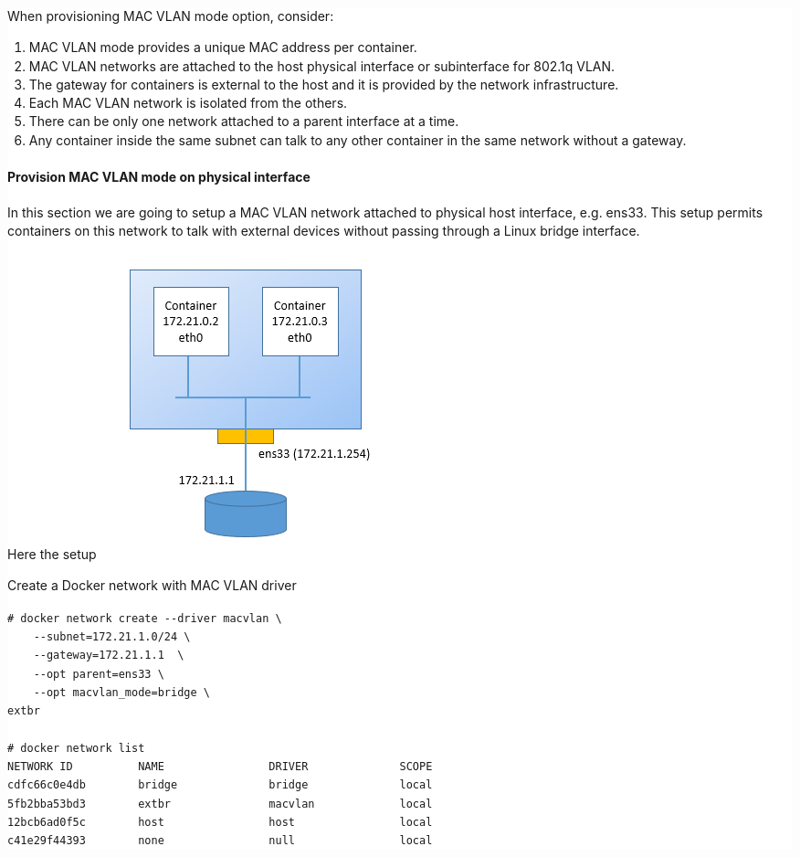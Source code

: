 When provisioning MAC VLAN mode option, consider:

1. MAC VLAN mode provides a unique MAC address per container.
2. MAC VLAN networks are attached to the host physical interface or subinterface for 802.1q VLAN.
3. The gateway for containers is external to the host and it is provided by the network infrastructure.
4. Each MAC VLAN network is isolated from the others.
5. There can be only one network attached to a parent interface at a time.
6. Any container inside the same subnet can talk to any other container in the same network without a gateway.

#### Provision MAC VLAN mode on physical interface
In this section we are going to setup a MAC VLAN network attached to physical host interface, e.g. ens33. This setup permits containers on this network to talk with external devices without passing through a Linux bridge interface.

Here the setup
![](../img/macvlan00.png)

Create a Docker network with MAC VLAN driver
```
# docker network create --driver macvlan \
    --subnet=172.21.1.0/24 \
    --gateway=172.21.1.1  \
    --opt parent=ens33 \
    --opt macvlan_mode=bridge \
extbr

# docker network list
NETWORK ID          NAME                DRIVER              SCOPE
cdfc66c0e4db        bridge              bridge              local
5fb2bba53bd3        extbr               macvlan             local
12bcb6ad0f5c        host                host                local
c41e29f44393        none                null                local
```
